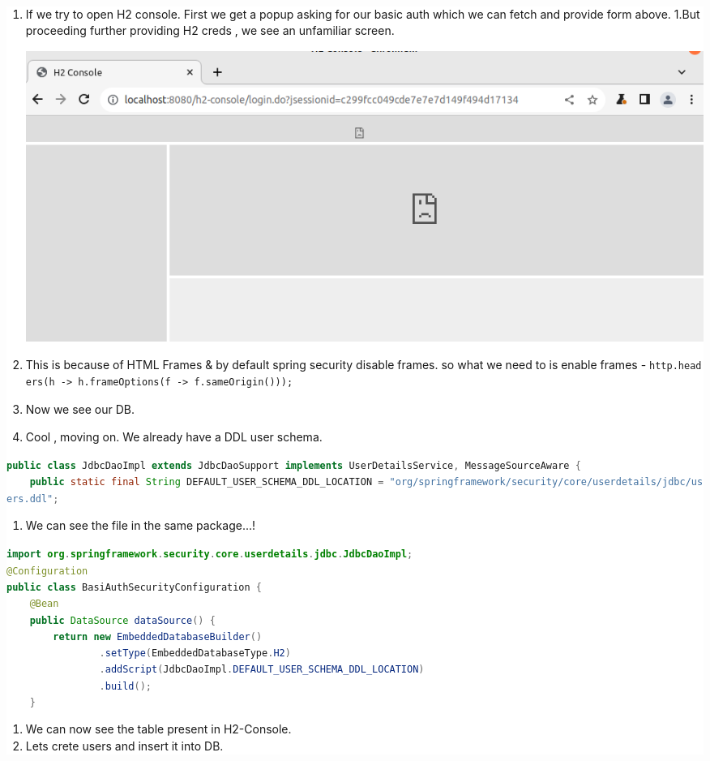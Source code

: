 1. If we try to open H2 console. First we get a popup asking for our basic auth which we can fetch and provide form above. 
1.But proceeding further providing H2 creds , we see an unfamiliar screen.

   ![plot](Images/image8_spring_security.png)

1. This is because of HTML Frames & by default spring security disable frames. so what we need to is enable frames - `http.headers(h -> h.frameOptions(f -> f.sameOrigin()));`

1. Now we see our DB.
1. Cool , moving on. We already have a DDL user schema.

```java
public class JdbcDaoImpl extends JdbcDaoSupport implements UserDetailsService, MessageSourceAware {
    public static final String DEFAULT_USER_SCHEMA_DDL_LOCATION = "org/springframework/security/core/userdetails/jdbc/users.ddl";
```

1. We can see the file in the same package...! 

```java
import org.springframework.security.core.userdetails.jdbc.JdbcDaoImpl;
@Configuration
public class BasiAuthSecurityConfiguration {
    @Bean
    public DataSource dataSource() {
    	return new EmbeddedDatabaseBuilder()
    			.setType(EmbeddedDatabaseType.H2)
    			.addScript(JdbcDaoImpl.DEFAULT_USER_SCHEMA_DDL_LOCATION)
    			.build();
    }
```

1. We can now see the table present in H2-Console.
1. Lets crete users and insert it into DB.

